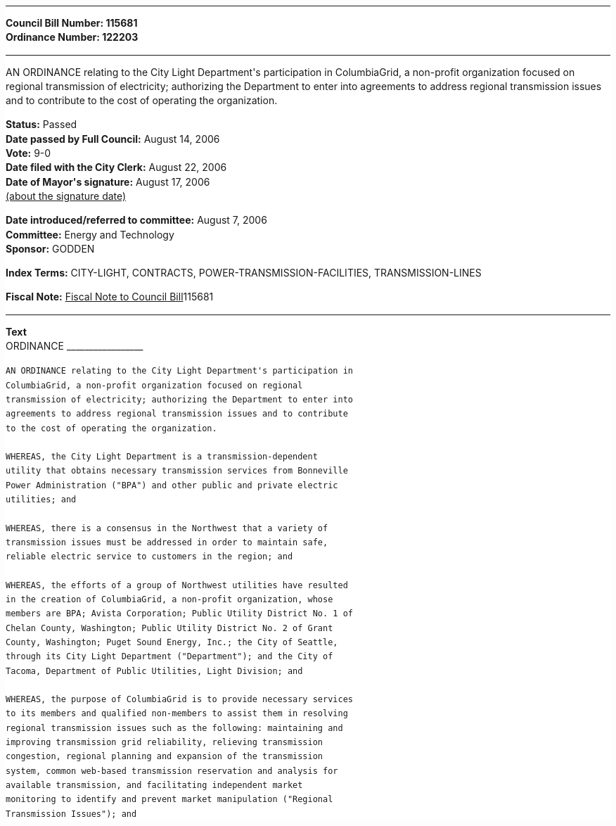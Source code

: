 * * * * *  
  
**Council Bill Number: [](#h0)[](#h2)115681**   
**Ordinance Number: 122203**  
  
* * * * *  
  
AN ORDINANCE relating to the City Light Department's participation in ColumbiaGrid, a non-profit organization focused on regional transmission of electricity; authorizing the Department to enter into agreements to address regional transmission issues and to contribute to the cost of operating the organization.  
  
**Status:** Passed   
**Date passed by Full Council:** August 14, 2006   
**Vote:** 9-0   
**Date filed with the City Clerk:** August 22, 2006   
**Date of Mayor's signature:** August 17, 2006   
[(about the signature date)](/~public/approvaldate.htm)   
  
  
**Date introduced/referred to committee:** August 7, 2006   
**Committee:** Energy and Technology   
**Sponsor:** GODDEN   
  
**Index Terms:** CITY-LIGHT, CONTRACTS, POWER-TRANSMISSION-FACILITIES, TRANSMISSION-LINES  
  
**Fiscal Note:** [Fiscal Note to Council Bill](http://clerk.seattle.gov/~public/fnote/115681.htm)[](#h1)[](#h3)115681  
  
* * * * *  
  
**Text**  
    ORDINANCE _________________  
  
    AN ORDINANCE relating to the City Light Department's participation in  
    ColumbiaGrid, a non-profit organization focused on regional  
    transmission of electricity; authorizing the Department to enter into  
    agreements to address regional transmission issues and to contribute  
    to the cost of operating the organization.  
  
    WHEREAS, the City Light Department is a transmission-dependent  
    utility that obtains necessary transmission services from Bonneville  
    Power Administration ("BPA") and other public and private electric  
    utilities; and  
  
    WHEREAS, there is a consensus in the Northwest that a variety of  
    transmission issues must be addressed in order to maintain safe,  
    reliable electric service to customers in the region; and  
  
    WHEREAS, the efforts of a group of Northwest utilities have resulted  
    in the creation of ColumbiaGrid, a non-profit organization, whose  
    members are BPA; Avista Corporation; Public Utility District No. 1 of  
    Chelan County, Washington; Public Utility District No. 2 of Grant  
    County, Washington; Puget Sound Energy, Inc.; the City of Seattle,  
    through its City Light Department ("Department"); and the City of  
    Tacoma, Department of Public Utilities, Light Division; and  
  
    WHEREAS, the purpose of ColumbiaGrid is to provide necessary services  
    to its members and qualified non-members to assist them in resolving  
    regional transmission issues such as the following: maintaining and  
    improving transmission grid reliability, relieving transmission  
    congestion, regional planning and expansion of the transmission  
    system, common web-based transmission reservation and analysis for  
    available transmission, and facilitating independent market  
    monitoring to identify and prevent market manipulation ("Regional  
    Transmission Issues"); and  
  